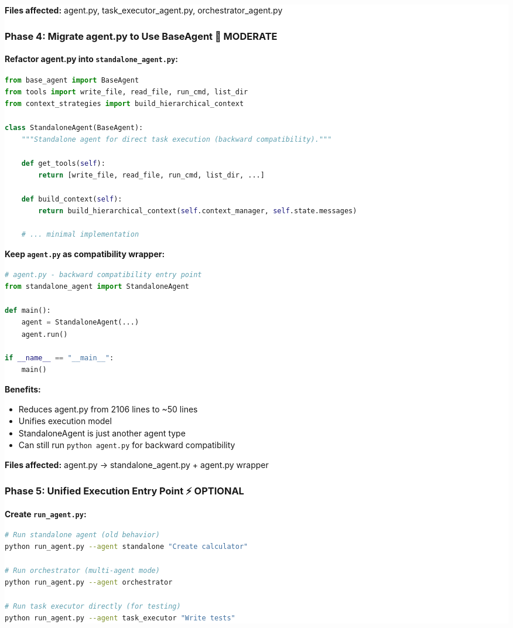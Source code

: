 **Files affected:** agent.py, task_executor_agent.py, orchestrator_agent.py

### Phase 4: Migrate agent.py to Use BaseAgent 🔧 MODERATE

**Refactor agent.py into `standalone_agent.py`:**
```python
from base_agent import BaseAgent
from tools import write_file, read_file, run_cmd, list_dir
from context_strategies import build_hierarchical_context

class StandaloneAgent(BaseAgent):
    """Standalone agent for direct task execution (backward compatibility)."""

    def get_tools(self):
        return [write_file, read_file, run_cmd, list_dir, ...]

    def build_context(self):
        return build_hierarchical_context(self.context_manager, self.state.messages)

    # ... minimal implementation
```

**Keep `agent.py` as compatibility wrapper:**
```python
# agent.py - backward compatibility entry point
from standalone_agent import StandaloneAgent

def main():
    agent = StandaloneAgent(...)
    agent.run()

if __name__ == "__main__":
    main()
```

**Benefits:**
- Reduces agent.py from 2106 lines to ~50 lines
- Unifies execution model
- StandaloneAgent is just another agent type
- Can still run `python agent.py` for backward compatibility

**Files affected:** agent.py → standalone_agent.py + agent.py wrapper

### Phase 5: Unified Execution Entry Point ⚡ OPTIONAL

**Create `run_agent.py`:**
```bash
# Run standalone agent (old behavior)
python run_agent.py --agent standalone "Create calculator"

# Run orchestrator (multi-agent mode)
python run_agent.py --agent orchestrator

# Run task executor directly (for testing)
python run_agent.py --agent task_executor "Write tests"
```
